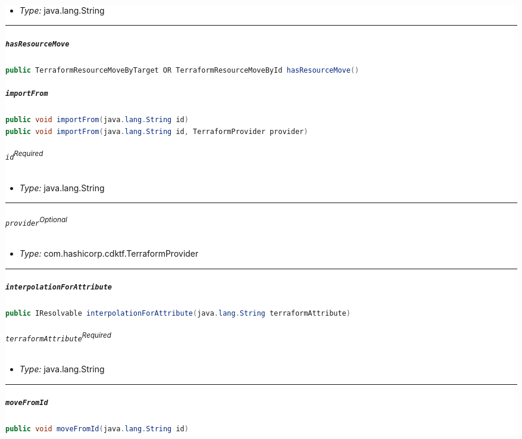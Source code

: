 - *Type:* java.lang.String

---

##### `hasResourceMove` <a name="hasResourceMove" id="@cdktf/provider-opentelekomcloud.obsBucket.ObsBucket.hasResourceMove"></a>

```java
public TerraformResourceMoveByTarget OR TerraformResourceMoveById hasResourceMove()
```

##### `importFrom` <a name="importFrom" id="@cdktf/provider-opentelekomcloud.obsBucket.ObsBucket.importFrom"></a>

```java
public void importFrom(java.lang.String id)
public void importFrom(java.lang.String id, TerraformProvider provider)
```

###### `id`<sup>Required</sup> <a name="id" id="@cdktf/provider-opentelekomcloud.obsBucket.ObsBucket.importFrom.parameter.id"></a>

- *Type:* java.lang.String

---

###### `provider`<sup>Optional</sup> <a name="provider" id="@cdktf/provider-opentelekomcloud.obsBucket.ObsBucket.importFrom.parameter.provider"></a>

- *Type:* com.hashicorp.cdktf.TerraformProvider

---

##### `interpolationForAttribute` <a name="interpolationForAttribute" id="@cdktf/provider-opentelekomcloud.obsBucket.ObsBucket.interpolationForAttribute"></a>

```java
public IResolvable interpolationForAttribute(java.lang.String terraformAttribute)
```

###### `terraformAttribute`<sup>Required</sup> <a name="terraformAttribute" id="@cdktf/provider-opentelekomcloud.obsBucket.ObsBucket.interpolationForAttribute.parameter.terraformAttribute"></a>

- *Type:* java.lang.String

---

##### `moveFromId` <a name="moveFromId" id="@cdktf/provider-opentelekomcloud.obsBucket.ObsBucket.moveFromId"></a>

```java
public void moveFromId(java.lang.String id)
```
